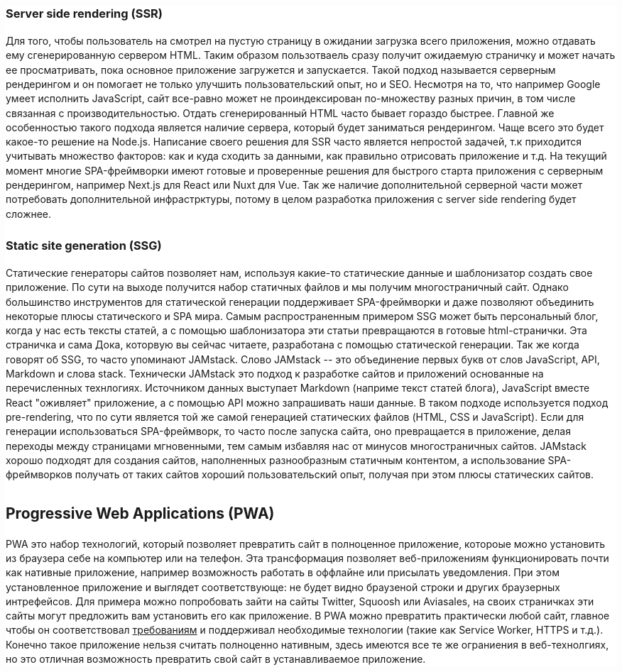 ### Server side rendering (SSR)

Для того, чтобы пользователь на смотрел на пустую страницу в ожидании загрузка всего приложения, можно отдавать ему сгенерированную сервером HTML. Таким образом пользотваель сразу получит ожидаемую страничку и может начать ее просматривать, пока основное приложение загружется и запускается.
Такой подход называется серверным рендерингом и он помогает не только улучшить пользовательский опыт, но и SEO. Несмотря на то, что например Google умеет исполнить JavaScript, сайт все-равно может не проиндексирован по-множеству разных причин, в том числе связанная с производительностью. Отдать сгенерированный HTML часто бывает гораздо быстрее.
Главной же особенностью такого подхода является наличие сервера, который будет заниматься рендерингом. Чаще всего это будет какое-то решение на Node.js. Написание своего решения для SSR часто является непростой задачей, т.к приходится учитывать множество факторов: как и куда сходить за данными, как правильно отрисовать приложение и т.д. На текущий момент многие SPA-фреймворки имеют готовые и проверенные решения для быстрого старта приложения с серверным рендерингом, например Next.js для React или Nuxt для Vue.
Так же наличие дополнительной серверной части может потребовать дополнительной инфрастрктуры, потому в целом разработка приложения с server side rendering будет сложнее.

### Static site generation (SSG)

Статические генераторы сайтов позволяет нам, используя какие-то статические данные и шаблонизатор создать свое приложение. По сути на выходе получится набор статичных файлов и мы получим многостраничный сайт. Однако большинство инструментов для статической генерации поддерживает SPA-фреймворки и даже позволяют объединить некоторые плюсы статического и SPA мира.
Самым распространенным примером SSG может быть персональный блог, когда у нас есть тексты статей, а с помощью шаблонизатора эти статьи превращаются в готовые html-странички. Эта страничка и сама Дока, которвую вы сейчас читаете, разработана с помощью статической генерации.
Так же когда говорят об SSG, то часто упоминают JAMstack. Слово JAMstack -- это объединение первых букв от слов JavaScript, API, Markdown и слова stack. Технически JAMstack это подход к разработке сайтов и приложений основанные на перечисленных технлогиях. Источником данных выступает Markdown (наприме текст статей блога), JavaScript вместе React "оживляет" приложение, а с помощью API можно запрашивать наши данные. В таком подходе используется подход pre-rendering, что по сути является той же самой генерацией статических файлов (HTML, CSS и JavaScript).
Если для генерации использоваться SPA-фреймворк, то часто после запуска сайта, оно превращается в приложение, делая переходы между страницами мгновенными, тем самым избавляя нас от минусов многостраничных сайтов.
JAMstack хорошо подходят для создания сайтов, наполненных разнообразным статичным контентом, а использование SPA-фреймворков получать от таких сайтов хороший пользовательский опыт, получая при этом плюсы статических сайтов.

## Progressive Web Applications (PWA)

PWA это набор технологий, который позволяет превратить сайт в полноценное приложение, котороые можно установить из браузера себе на компьютер или на телефон. Эта трансформация позволяет веб-приложениям функционировать почти как нативные приложение, например возможность работать в оффлайне или присылать уведомления. При этом установленное приложение и выглядет соответствующе: не будет видно браузеной строки и других браузерных интрефейсов. Для примера можно попробовать зайти на сайты Twitter, Squoosh или Aviasales, на своих страничках эти сайты могут предложить вам установить его как приложение.
В PWA можно превратить практически любой сайт, главное чтобы он соответствовал [требованиям](https://web.dev/pwa-checklist/) и поддерживал необходимые технологии (такие как Service Worker, HTTPS и т.д.).
Конечно такое приложение нельзя считать полноценно нативным, здесь имеются все те же ограниения в веб-технолгиях, но это отличная возможность превратить свой сайт в устанавливаемое приложение.
